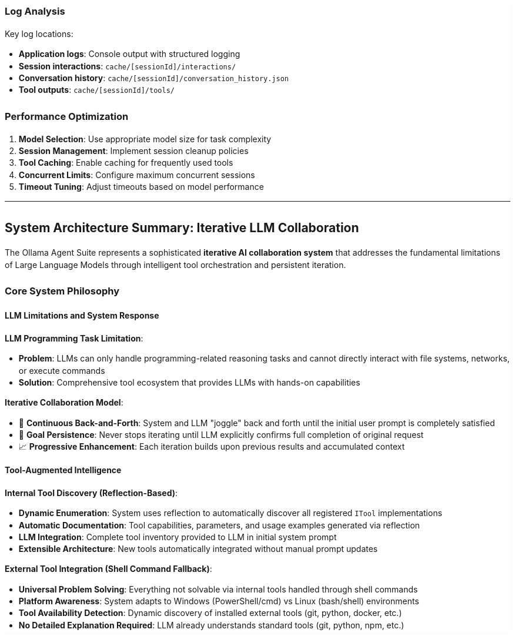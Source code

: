 ### Log Analysis

Key log locations:
- **Application logs**: Console output with structured logging
- **Session interactions**: `cache/[sessionId]/interactions/`
- **Conversation history**: `cache/[sessionId]/conversation_history.json`
- **Tool outputs**: `cache/[sessionId]/tools/`

### Performance Optimization

1. **Model Selection**: Use appropriate model size for task complexity
2. **Session Management**: Implement session cleanup policies
3. **Tool Caching**: Enable caching for frequently used tools
4. **Concurrent Limits**: Configure maximum concurrent sessions
5. **Timeout Tuning**: Adjust timeouts based on model performance

---

## System Architecture Summary: Iterative LLM Collaboration

The Ollama Agent Suite represents a sophisticated **iterative AI collaboration system** that addresses the fundamental limitations of Large Language Models through intelligent tool orchestration and persistent iteration.

### Core System Philosophy

#### LLM Limitations and System Response

**LLM Programming Task Limitation**: 
- **Problem**: LLMs can only handle programming-related reasoning tasks and cannot directly interact with file systems, networks, or execute commands
- **Solution**: Comprehensive tool ecosystem that provides LLMs with hands-on capabilities

**Iterative Collaboration Model**:
- 🔄 **Continuous Back-and-Forth**: System and LLM "joggle" back and forth until the initial user prompt is completely satisfied
- 🎯 **Goal Persistence**: Never stops iterating until LLM explicitly confirms full completion of original request
- 📈 **Progressive Enhancement**: Each iteration builds upon previous results and accumulated context

#### Tool-Augmented Intelligence

**Internal Tool Discovery (Reflection-Based)**:
- **Dynamic Enumeration**: System uses reflection to automatically discover all registered `ITool` implementations
- **Automatic Documentation**: Tool capabilities, parameters, and usage examples generated via reflection
- **LLM Integration**: Complete tool inventory provided to LLM in initial system prompt
- **Extensible Architecture**: New tools automatically integrated without manual prompt updates

**External Tool Integration (Shell Command Fallback)**:
- **Universal Problem Solving**: Everything not solvable via internal tools handled through shell commands
- **Platform Awareness**: System adapts to Windows (PowerShell/cmd) vs Linux (bash/shell) environments
- **Tool Availability Detection**: Dynamic discovery of installed external tools (git, python, docker, etc.)
- **No Detailed Explanation Required**: LLM already understands standard tools (git, python, npm, etc.)
